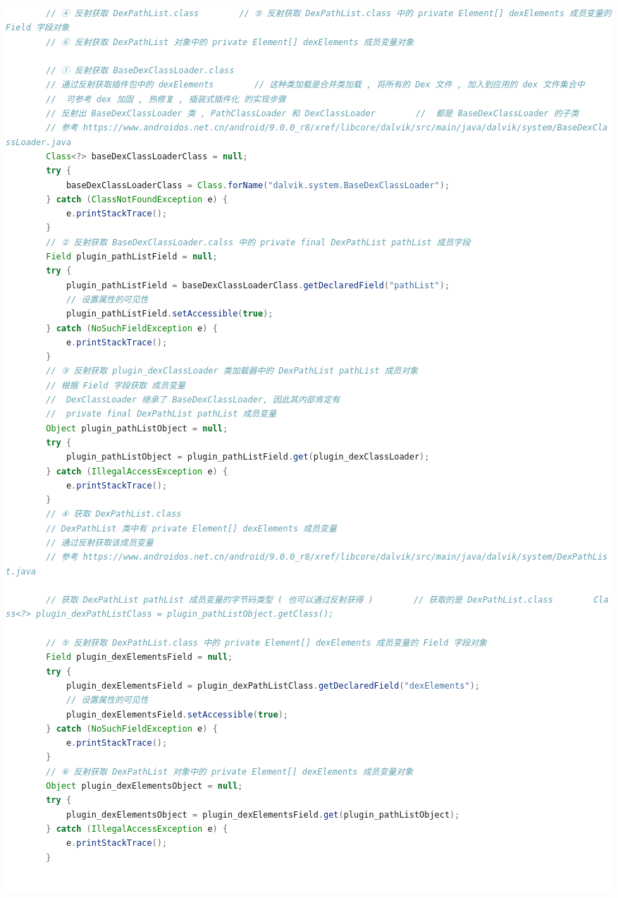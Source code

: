 ```Java
        // ④ 反射获取 DexPathList.class        // ⑤ 反射获取 DexPathList.class 中的 private Element[] dexElements 成员变量的 Field 字段对象  
        // ⑥ 反射获取 DexPathList 对象中的 private Element[] dexElements 成员变量对象  
  
        // ① 反射获取 BaseDexClassLoader.class  
        // 通过反射获取插件包中的 dexElements        // 这种类加载是合并类加载 , 将所有的 Dex 文件 , 加入到应用的 dex 文件集合中  
        //  可参考 dex 加固 , 热修复 , 插装式插件化 的实现步骤  
        // 反射出 BaseDexClassLoader 类 , PathClassLoader 和 DexClassLoader        //  都是 BaseDexClassLoader 的子类  
        // 参考 https://www.androidos.net.cn/android/9.0.0_r8/xref/libcore/dalvik/src/main/java/dalvik/system/BaseDexClassLoader.java  
        Class<?> baseDexClassLoaderClass = null;  
        try {  
            baseDexClassLoaderClass = Class.forName("dalvik.system.BaseDexClassLoader");  
        } catch (ClassNotFoundException e) {  
            e.printStackTrace();  
        }  
        // ② 反射获取 BaseDexClassLoader.calss 中的 private final DexPathList pathList 成员字段  
        Field plugin_pathListField = null;  
        try {  
            plugin_pathListField = baseDexClassLoaderClass.getDeclaredField("pathList");  
            // 设置属性的可见性  
            plugin_pathListField.setAccessible(true);  
        } catch (NoSuchFieldException e) {  
            e.printStackTrace();  
        }  
        // ③ 反射获取 plugin_dexClassLoader 类加载器中的 DexPathList pathList 成员对象  
        // 根据 Field 字段获取 成员变量  
        //  DexClassLoader 继承了 BaseDexClassLoader, 因此其内部肯定有  
        //  private final DexPathList pathList 成员变量  
        Object plugin_pathListObject = null;  
        try {  
            plugin_pathListObject = plugin_pathListField.get(plugin_dexClassLoader);  
        } catch (IllegalAccessException e) {  
            e.printStackTrace();  
        }  
        // ④ 获取 DexPathList.class  
        // DexPathList 类中有 private Element[] dexElements 成员变量  
        // 通过反射获取该成员变量  
        // 参考 https://www.androidos.net.cn/android/9.0.0_r8/xref/libcore/dalvik/src/main/java/dalvik/system/DexPathList.java  
  
        // 获取 DexPathList pathList 成员变量的字节码类型 ( 也可以通过反射获得 )        // 获取的是 DexPathList.class        Class<?> plugin_dexPathListClass = plugin_pathListObject.getClass();  
  
        // ⑤ 反射获取 DexPathList.class 中的 private Element[] dexElements 成员变量的 Field 字段对象  
        Field plugin_dexElementsField = null;  
        try {  
            plugin_dexElementsField = plugin_dexPathListClass.getDeclaredField("dexElements");  
            // 设置属性的可见性  
            plugin_dexElementsField.setAccessible(true);  
        } catch (NoSuchFieldException e) {  
            e.printStackTrace();  
        }  
        // ⑥ 反射获取 DexPathList 对象中的 private Element[] dexElements 成员变量对象  
        Object plugin_dexElementsObject = null;  
        try {  
            plugin_dexElementsObject = plugin_dexElementsField.get(plugin_pathListObject);  
        } catch (IllegalAccessException e) {  
            e.printStackTrace();  
        }  
  
  
```